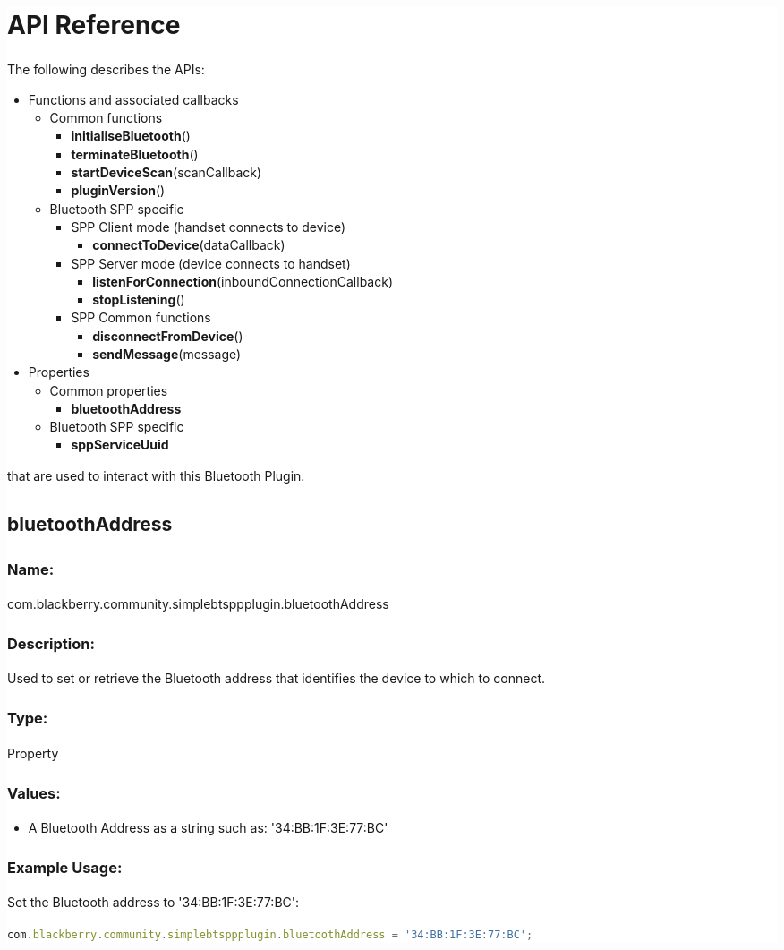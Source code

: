 # API Reference #

The following describes the APIs:

- Functions and associated callbacks
	- Common functions
		- **initialiseBluetooth**()
		- **terminateBluetooth**()
		- **startDeviceScan**(scanCallback)
		- **pluginVersion**()
	- Bluetooth SPP specific
		- SPP Client mode (handset connects to device)
			- **connectToDevice**(dataCallback)
		- SPP Server mode (device connects to handset)
			- **listenForConnection**(inboundConnectionCallback)
			- **stopListening**()
		- SPP Common functions
			- **disconnectFromDevice**()
			- **sendMessage**(message)
- Properties
	- Common properties
		- **bluetoothAddress**
	- Bluetooth SPP specific
		- **sppServiceUuid**

that are used to interact with this Bluetooth Plugin.

## bluetoothAddress ##

### Name: ###

com.blackberry.community.simplebtsppplugin.bluetoothAddress

### Description: ###

Used to set or retrieve the Bluetooth address that identifies the device to which to connect.

### Type: ###

Property

### Values: ###

- A Bluetooth Address as a string such as: '34:BB:1F:3E:77:BC'


### Example Usage: ###

Set the Bluetooth address to '34:BB:1F:3E:77:BC':

```javascript
com.blackberry.community.simplebtsppplugin.bluetoothAddress = '34:BB:1F:3E:77:BC';
```
